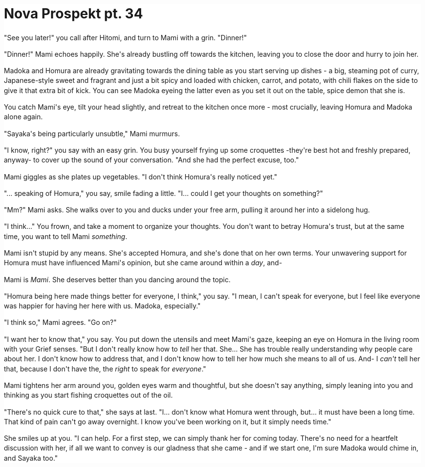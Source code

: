 # Nova Prospekt pt. 34

"See you later!" you call after Hitomi, and turn to Mami with a grin. "Dinner!"

"Dinner!" Mami echoes happily. She's already bustling off towards the kitchen, leaving you to close the door and hurry to join her.

Madoka and Homura are already gravitating towards the dining table as you start serving up dishes - a big, steaming pot of curry, Japanese-style sweet and fragrant and just a bit spicy and loaded with chicken, carrot, and potato, with chili flakes on the side to give it that extra bit of kick. You can see Madoka eyeing the latter even as you set it out on the table, spice demon that she is.

You catch Mami's eye, tilt your head slightly, and retreat to the kitchen once more - most crucially, leaving Homura and Madoka alone again.

"Sayaka's being particularly unsubtle," Mami murmurs.

"I know, right?" you say with an easy grin. You busy yourself frying up some croquettes -they're best hot and freshly prepared, anyway- to cover up the sound of your conversation. "And she had the perfect excuse, too."

Mami giggles as she plates up vegetables. "I don't think Homura's really noticed yet."

"... speaking of Homura," you say, smile fading a little. "I... could I get your thoughts on something?"

"Mm?" Mami asks. She walks over to you and ducks under your free arm, pulling it around her into a sidelong hug.

"I think..." You frown, and take a moment to organize your thoughts. You don't want to betray Homura's trust, but at the same time, you want to tell Mami *something*.

Mami isn't stupid by any means. She's accepted Homura, and she's done that on her own terms. Your unwavering support for Homura must have influenced Mami's opinion, but she came around within a *day*, and-

Mami is *Mami*. She deserves better than you dancing around the topic.

"Homura being here made things better for everyone, I think," you say. "I mean, I can't speak for everyone, but I feel like everyone was happier for having her here with us. Madoka, especially."

"I think so," Mami agrees. "Go on?"

"I want her to know that," you say. You put down the utensils and meet Mami's gaze, keeping an eye on Homura in the living room with your Grief senses. "But I don't really know how to *tell* her that. She... She has trouble really understanding why people care about her. I don't know how to address that, and I don't know how to tell her how much she means to all of us. And- I *can't* tell her that, because I don't have the, the *right* to speak for *everyone*."

Mami tightens her arm around you, golden eyes warm and thoughtful, but she doesn't say anything, simply leaning into you and thinking as you start fishing croquettes out of the oil.

"There's no quick cure to that," she says at last. "I... don't know what Homura went through, but... it must have been a long time. That kind of pain can't go away overnight. I know you've been working on it, but it simply needs time."

She smiles up at you. "I can help. For a first step, we can simply thank her for coming today. There's no need for a heartfelt discussion with her, if all we want to convey is our gladness that she came - and if we start one, I'm sure Madoka would chime in, and Sayaka too."
